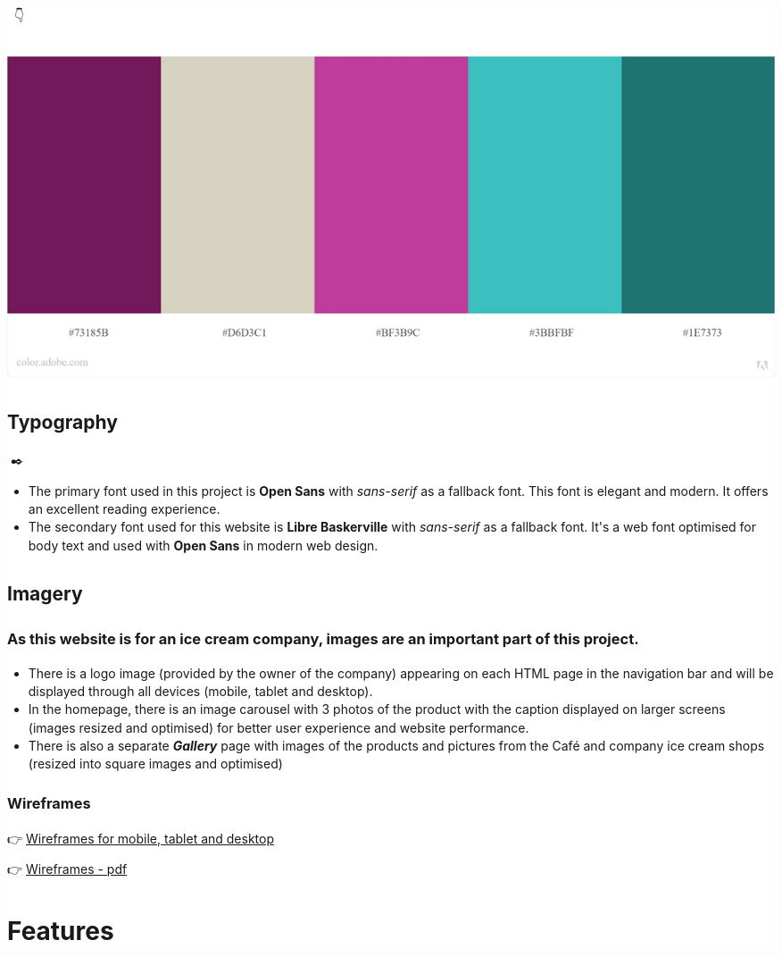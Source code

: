   :point_down:

   ![Colour Pallete](assets/wireframes/Lawendowe%20Pole-%20Color%20Scheme.jpeg)

## Typography

 :black_nib:

* The primary font used in this project is **Open Sans** with *sans-serif* as a fallback font. This font is elegant and modern. It offers an excellent reading experience.
* The secondary font used for this website is __Libre Baskerville__ with _sans-serif_ as a fallback font. It's a web font optimised for body text and used with **Open Sans** in modern web design.

## Imagery

### As this website is for an ice cream company, images are an important part of this project.

* There is a logo image (provided by the owner of the company) appearing on each HTML page in the navigation bar and will be displayed through all devices (mobile, tablet and desktop).
* In the homepage, there is an image carousel with 3 photos of the product with the caption displayed on larger screens (images resized and optimised) for better user experience and website performance.
* There is also a separate *__Gallery__* page with images of the products and pictures from the Café and company ice cream shops (resized into square images and optimised)

### Wireframes

:point_right: [Wireframes for mobile, tablet and desktop](https://xd.adobe.com/view/90708c4b-fc61-4ca3-95a0-3f497bdf5165-c523/)

:point_right: [Wireframes - pdf](/assets/wireframes/wireframes.pdf)

# Features
